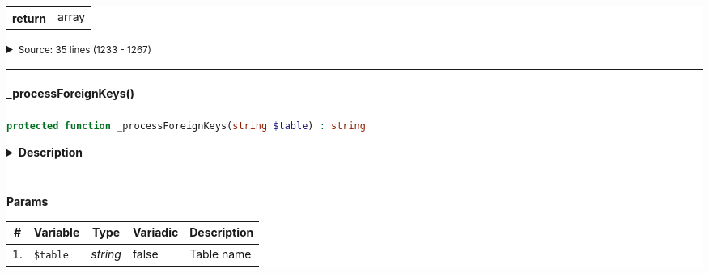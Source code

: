 

<table>
<tr>
<th style="vertical-align:top;">return</th>
<td>array
</td>
</tr>
</table>





<details><summary><small>Source: 35 lines (1233 - 1267)</small></summary></details>


<hr>

#### _processForeignKeys()

```php
protected function _processForeignKeys(string $table) : string
```

<details><summary style="margin-bottom:12px;"><strong>Description</strong></summary></details>



<table style="text-align:left">
</table>


**Params**

<table>
<thead>
<tr>
<th>#</th>
<th>Variable</th>
<th>Type</th>
<th>Variadic</th>
<th>Description</th>
</tr>
</thead>
<tbody>

<tr>
<td>1.</td>
<td><code>$table</code></td>
<td><em>string
</em></td>
<td>false</td>
<td>Table name</td>
</tr>


</tbody>
</table>

